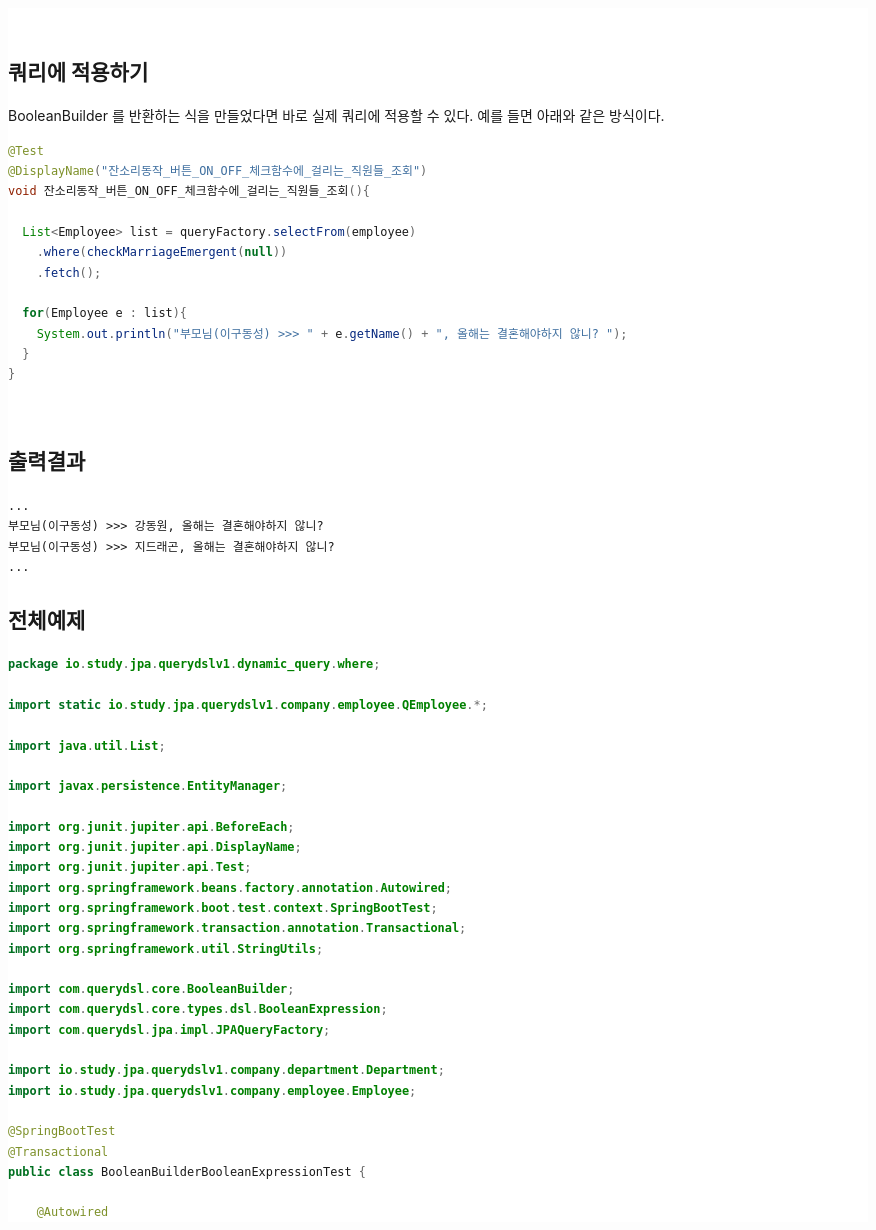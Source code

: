 <br>

## 쿼리에 적용하기

BooleanBuilder 를 반환하는 식을 만들었다면 바로 실제 쿼리에 적용할 수 있다. 예를 들면 아래와 같은 방식이다.

```java
@Test
@DisplayName("잔소리동작_버튼_ON_OFF_체크함수에_걸리는_직원들_조회")
void 잔소리동작_버튼_ON_OFF_체크함수에_걸리는_직원들_조회(){

  List<Employee> list = queryFactory.selectFrom(employee)
    .where(checkMarriageEmergent(null))
    .fetch();

  for(Employee e : list){
    System.out.println("부모님(이구동성) >>> " + e.getName() + ", 올해는 결혼해야하지 않니? ");
  }
}
```

<br>

## 출력결과

```plain
... 
부모님(이구동성) >>> 강동원, 올해는 결혼해야하지 않니? 
부모님(이구동성) >>> 지드래곤, 올해는 결혼해야하지 않니? 
...
```





## 전체예제

```java
package io.study.jpa.querydslv1.dynamic_query.where;

import static io.study.jpa.querydslv1.company.employee.QEmployee.*;

import java.util.List;

import javax.persistence.EntityManager;

import org.junit.jupiter.api.BeforeEach;
import org.junit.jupiter.api.DisplayName;
import org.junit.jupiter.api.Test;
import org.springframework.beans.factory.annotation.Autowired;
import org.springframework.boot.test.context.SpringBootTest;
import org.springframework.transaction.annotation.Transactional;
import org.springframework.util.StringUtils;

import com.querydsl.core.BooleanBuilder;
import com.querydsl.core.types.dsl.BooleanExpression;
import com.querydsl.jpa.impl.JPAQueryFactory;

import io.study.jpa.querydslv1.company.department.Department;
import io.study.jpa.querydslv1.company.employee.Employee;

@SpringBootTest
@Transactional
public class BooleanBuilderBooleanExpressionTest {

	@Autowired
```